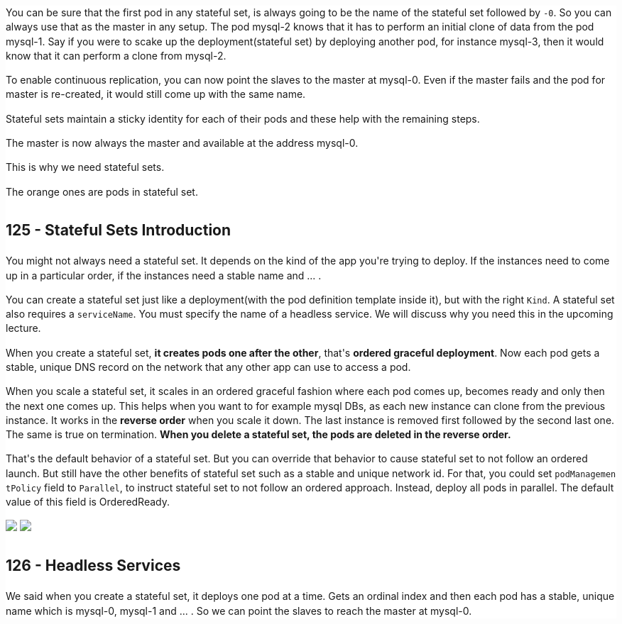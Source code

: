 You can be sure that the first pod in any stateful set, is always going to be the name of the stateful set followed by `-0`. So you can always
use that as the master in any setup. The pod mysql-2 knows that it has to perform an initial clone of data from the pod mysql-1.
Say if you were to scake up the deployment(stateful set) by deploying another pod, for instance mysql-3, then it would know that it can perform
a clone from mysql-2.

To enable continuous replication, you can now point the slaves to the master at mysql-0. Even if the master fails and the pod for master is re-created,
it would still come up with the same name.

Stateful sets maintain a sticky identity for each of their pods and these help with the remaining steps.

The master is now always the master and available at the address mysql-0.

This is why we need stateful sets.

The orange ones are pods in stateful set.

## 125 - Stateful Sets Introduction
You might not always need a stateful set. It depends on the kind of the app you're trying to deploy. If the instances need to come up in a
particular order, if the instances need a stable name and ... .

You can create a stateful set just like a deployment(with the pod definition template inside it), but with the right `Kind`. A stateful set also
requires a `serviceName`. You must specify the name of a headless service. We will discuss why you need this in the upcoming lecture.

When you create a stateful set, **it creates pods one after the other**, that's **ordered graceful deployment**. Now each pod gets a stable,
unique DNS record on the network that any other app can use to access a pod.

When you scale a stateful set, it scales in an ordered graceful fashion where each pod comes up, becomes ready and only then the next one comes up.
This helps when you want to for example mysql DBs, as each new instance can clone from the previous instance. It works in the **reverse order** when you
scale it down. The last instance is removed first followed by the second last one. The same is true on termination. **When you delete a stateful set,
the pods are deleted in the reverse order.**

That's the default behavior of a stateful set. But you can override that behavior to cause stateful set to not follow an ordered launch. But still have
the other benefits of stateful set such as a stable and unique network id. For that, you could set `podManagementPolicy` field to `Parallel`, to instruct
stateful set to not follow an ordered approach. Instead, deploy all pods in parallel. The default value of this field is OrderedReady.

![](../img/125-1.png)
![](../img/125-2.png)

## 126 - Headless Services
We said when you create a stateful set, it deploys one pod at a time. Gets an ordinal index and then each pod has a stable, unique name which is
mysql-0, mysql-1 and ... . So we can point the slaves to reach the master at mysql-0.
